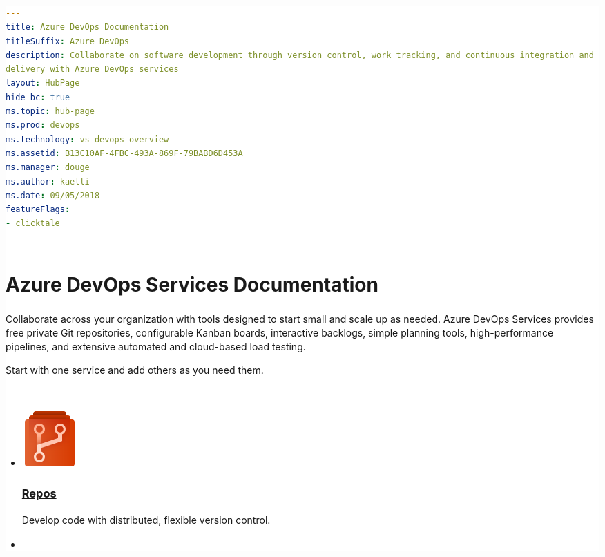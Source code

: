 ```yaml
---
title: Azure DevOps Documentation 
titleSuffix: Azure DevOps 
description: Collaborate on software development through version control, work tracking, and continuous integration and delivery with Azure DevOps services 
layout: HubPage 
hide_bc: true
ms.topic: hub-page
ms.prod: devops 
ms.technology: vs-devops-overview 
ms.assetid: B13C10AF-4FBC-493A-869F-79BABD6D453A 
ms.manager: douge 
ms.author: kaelli 
ms.date: 09/05/2018
featureFlags:
- clicktale 
---
```





<div id="main" class="v2">
    <div class="container">
    <h1>Azure DevOps Services Documentation</h1>
    <p>Collaborate across your organization with tools designed to start small and scale up as needed. Azure DevOps Services provides free private Git repositories, configurable Kanban boards, interactive backlogs, simple planning tools, high-performance pipelines, and extensive automated and cloud-based load testing.</p>
<a href="#start"> </a>
<p>Start with one service and add others as you need them. </p><br/>
         <ul id="on-boarding" class="cardsY panelContent featuredContent">
            <li>             
                                    <div class="cardSize">
                                        <div class="cardPadding">
                                            <div class="card">
                                                <div class="cardImageOuter">
                                                    <div class="cardImage">
                                                        <img src="_img/index/DevOpsIconRepos40.svg" alt="" />
                                                    </div>
                                                </div>
                                                <div class="cardText">
                                                    <h3><a href="/vsts/repos/get-started">Repos</a></h3>
                                                    <p>Develop code with distributed, flexible version control.</p>
                                                </div>
                                            </div>
                                        </div>
                                    </div>
            </li>
            <li>                         
                                    <div class="cardSize">
                                        <div class="cardPadding">
                                            <div class="card">
                                                <div class="cardImageOuter">
                                                    <div class="cardImage">